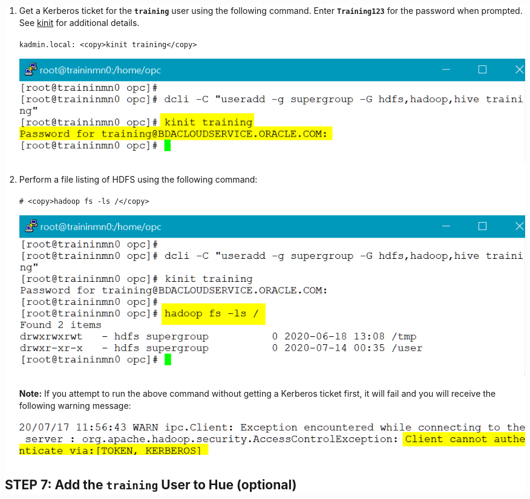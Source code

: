 1. Get a Kerberos ticket for the **`training`** user using the following command. Enter **`Training123`** for the password when prompted. See [kinit](https://web.mit.edu/kerberos/krb5-1.12/doc/user/user_commands/kinit.html) for additional details.

    ```
    kadmin.local: <copy>kinit training</copy>
    ```

    ![](./images/kinit-training.png " ")

2.  Perform a file listing of HDFS using the following command:

    ```
    # <copy>hadoop fs -ls /</copy>
    ```

    ![](./images/hdfs-ls.png " ")

    **Note:** If you attempt to run the above command without getting a Kerberos ticket first, it will fail and you will receive the following warning message:

    ![](./images/no-ticket.png " ")

## STEP 7: Add the **`training`** User to Hue (optional)
